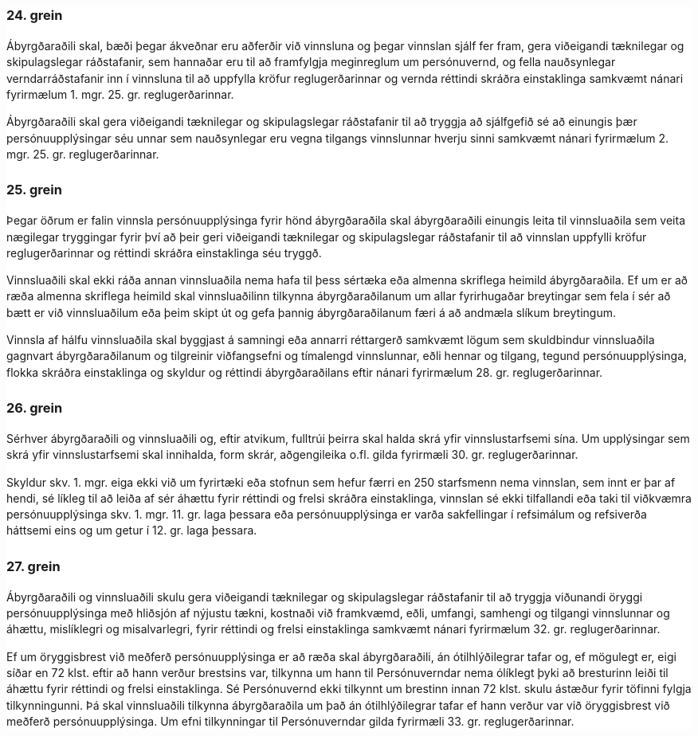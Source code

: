### 24. grein



Ábyrgðaraðili skal, bæði þegar ákveðnar eru aðferðir við vinnsluna og þegar vinnslan sjálf fer fram, gera viðeigandi tæknilegar og skipulagslegar ráðstafanir, sem hannaðar eru til að framfylgja meginreglum um persónuvernd, og fella nauðsynlegar verndarráðstafanir inn í vinnsluna til að uppfylla kröfur reglugerðarinnar og vernda réttindi skráðra einstaklinga samkvæmt nánari fyrirmælum 1. mgr. 25. gr. reglugerðarinnar.

Ábyrgðaraðili skal gera viðeigandi tæknilegar og skipulagslegar ráðstafanir til að tryggja að sjálfgefið sé að einungis þær persónuupplýsingar séu unnar sem nauðsynlegar eru vegna tilgangs vinnslunnar hverju sinni samkvæmt nánari fyrirmælum 2. mgr. 25. gr. reglugerðarinnar.

### 25. grein



Þegar öðrum er falin vinnsla persónuupplýsinga fyrir hönd ábyrgðaraðila skal ábyrgðaraðili einungis leita til vinnsluaðila sem veita nægilegar tryggingar fyrir því að þeir geri viðeigandi tæknilegar og skipulagslegar ráðstafanir til að vinnslan uppfylli kröfur reglugerðarinnar og réttindi skráðra einstaklinga séu tryggð.

Vinnsluaðili skal ekki ráða annan vinnsluaðila nema hafa til þess sértæka eða almenna skriflega heimild ábyrgðaraðila. Ef um er að ræða almenna skriflega heimild skal vinnsluaðilinn tilkynna ábyrgðaraðilanum um allar fyrirhugaðar breytingar sem fela í sér að bætt er við vinnsluaðilum eða þeim skipt út og gefa þannig ábyrgðaraðilanum færi á að andmæla slíkum breytingum.

Vinnsla af hálfu vinnsluaðila skal byggjast á samningi eða annarri réttargerð samkvæmt lögum sem skuldbindur vinnsluaðila gagnvart ábyrgðaraðilanum og tilgreinir viðfangsefni og tímalengd vinnslunnar, eðli hennar og tilgang, tegund persónuupplýsinga, flokka skráðra einstaklinga og skyldur og réttindi ábyrgðaraðilans eftir nánari fyrirmælum 28. gr. reglugerðarinnar.

### 26. grein



Sérhver ábyrgðaraðili og vinnsluaðili og, eftir atvikum, fulltrúi þeirra skal halda skrá yfir vinnslustarfsemi sína. Um upplýsingar sem skrá yfir vinnslustarfsemi skal innihalda, form skrár, aðgengileika o.fl. gilda fyrirmæli 30. gr. reglugerðarinnar.

Skyldur skv. 1. mgr. eiga ekki við um fyrirtæki eða stofnun sem hefur færri en 250 starfsmenn nema vinnslan, sem innt er þar af hendi, sé líkleg til að leiða af sér áhættu fyrir réttindi og frelsi skráðra einstaklinga, vinnslan sé ekki tilfallandi eða taki til viðkvæmra persónuupplýsinga skv. 1. mgr. 11. gr. laga þessara eða persónuupplýsinga er varða sakfellingar í refsimálum og refsiverða háttsemi eins og um getur í 12. gr. laga þessara.

### 27. grein



Ábyrgðaraðili og vinnsluaðili skulu gera viðeigandi tæknilegar og skipulagslegar ráðstafanir til að tryggja viðunandi öryggi persónuupplýsinga með hliðsjón af nýjustu tækni, kostnaði við framkvæmd, eðli, umfangi, samhengi og tilgangi vinnslunnar og áhættu, mislíklegri og misalvarlegri, fyrir réttindi og frelsi einstaklinga samkvæmt nánari fyrirmælum 32. gr. reglugerðarinnar.

Ef um öryggisbrest við meðferð persónuupplýsinga er að ræða skal ábyrgðaraðili, án ótilhlýðilegrar tafar og, ef mögulegt er, eigi síðar en 72 klst. eftir að hann verður brestsins var, tilkynna um hann til Persónuverndar nema ólíklegt þyki að bresturinn leiði til áhættu fyrir réttindi og frelsi einstaklinga. Sé Persónuvernd ekki tilkynnt um brestinn innan 72 klst. skulu ástæður fyrir töfinni fylgja tilkynningunni. Þá skal vinnsluaðili tilkynna ábyrgðaraðila um það án ótilhlýðilegrar tafar ef hann verður var við öryggisbrest við meðferð persónuupplýsinga. Um efni tilkynningar til Persónuverndar gilda fyrirmæli 33. gr. reglugerðarinnar.
